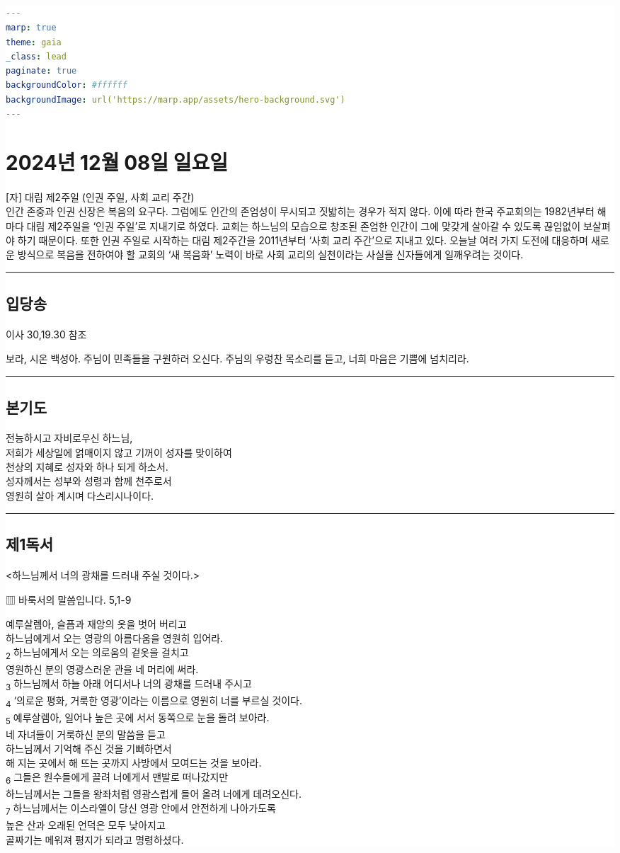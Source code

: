 ```yaml
---
marp: true
theme: gaia
_class: lead
paginate: true
backgroundColor: #ffffff
backgroundImage: url('https://marp.app/assets/hero-background.svg')
---
```


# 2024년 12월 08일 일요일

[자] 대림 제2주일 (인권 주일, 사회 교리 주간)  
인간 존중과 인권 신장은 복음의 요구다. 그럼에도 인간의 존엄성이 무시되고 짓밟히는 경우가 적지 않다. 이에 따라 한국 주교회의는 1982년부터 해마다 대림 제2주일을 ‘인권 주일’로 지내기로 하였다. 교회는 하느님의 모습으로 창조된 존엄한 인간이 그에 맞갖게 살아갈 수 있도록 끊임없이 보살펴야 하기 때문이다.
또한 인권 주일로 시작하는 대림 제2주간을 2011년부터 ‘사회 교리 주간’으로 지내고 있다. 오늘날 여러 가지 도전에 대응하며 새로운 방식으로 복음을 전하여야 할 교회의 ‘새 복음화’ 노력이 바로 사회 교리의 실천이라는 사실을 신자들에게 일깨우려는 것이다.




---

## 입당송

이사 30,19.30 참조

보라, 시온 백성아. 주님이 민족들을 구원하러 오신다. 주님의 우렁찬 목소리를 듣고, 너희 마음은 기쁨에 넘치리라.  
  


---

## 본기도

전능하시고 자비로우신 하느님,  
저희가 세상일에 얽매이지 않고 기꺼이 성자를 맞이하여  
천상의 지혜로 성자와 하나 되게 하소서.  
성자께서는 성부와 성령과 함께 천주로서  
영원히 살아 계시며 다스리시나이다.  
  


---

## 제1독서

<하느님께서 너의 광채를 드러내 주실 것이다.>

▥ 바룩서의 말씀입니다. 5,1-9

예루살렘아, 슬픔과 재앙의 옷을 벗어 버리고  
하느님에게서 오는 영광의 아름다움을 영원히 입어라.  
<sub>2</sub> 하느님에게서 오는 의로움의 겉옷을 걸치고  
영원하신 분의 영광스러운 관을 네 머리에 써라.  
<sub>3</sub> 하느님께서 하늘 아래 어디서나 너의 광채를 드러내 주시고  
<sub>4</sub> ‘의로운 평화, 거룩한 영광’이라는 이름으로 영원히 너를 부르실 것이다.  
<sub>5</sub> 예루살렘아, 일어나 높은 곳에 서서 동쪽으로 눈을 돌려 보아라.  
네 자녀들이 거룩하신 분의 말씀을 듣고  
하느님께서 기억해 주신 것을 기뻐하면서  
해 지는 곳에서 해 뜨는 곳까지 사방에서 모여드는 것을 보아라.  
<sub>6</sub> 그들은 원수들에게 끌려 너에게서 맨발로 떠나갔지만  
하느님께서는 그들을 왕좌처럼 영광스럽게 들어 올려 너에게 데려오신다.  
<sub>7</sub> 하느님께서는 이스라엘이 당신 영광 안에서 안전하게 나아가도록  
높은 산과 오래된 언덕은 모두 낮아지고  
골짜기는 메워져 평지가 되라고 명령하셨다.  